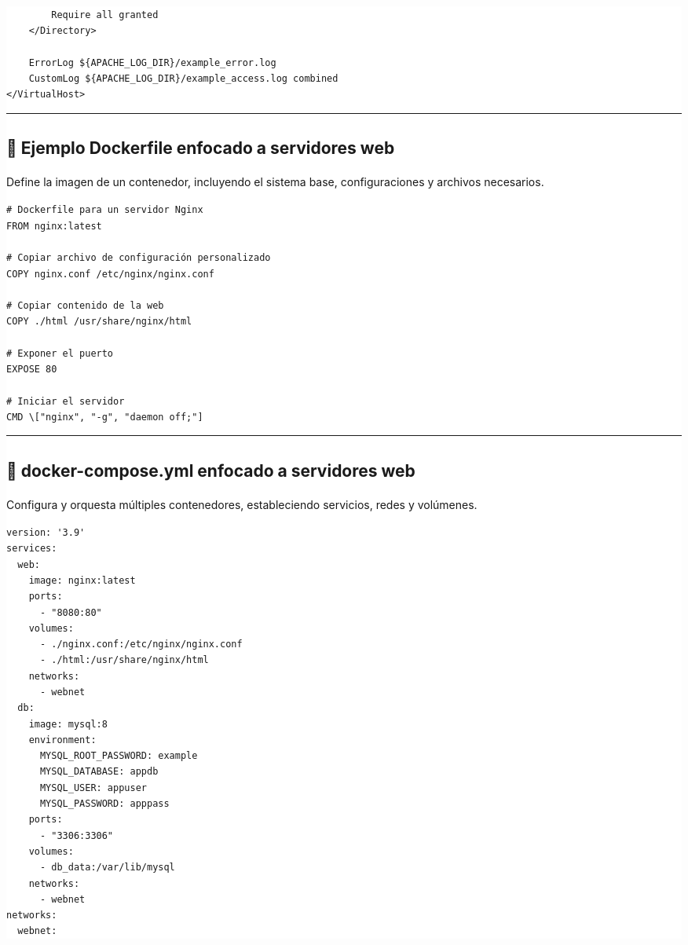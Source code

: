 ```
        Require all granted
    </Directory>

    ErrorLog ${APACHE_LOG_DIR}/example_error.log
    CustomLog ${APACHE_LOG_DIR}/example_access.log combined
</VirtualHost>
```

---

## 📄 Ejemplo Dockerfile enfocado a servidores web

Define la imagen de un contenedor, incluyendo el sistema base, configuraciones y archivos necesarios.

```
# Dockerfile para un servidor Nginx
FROM nginx:latest

# Copiar archivo de configuración personalizado
COPY nginx.conf /etc/nginx/nginx.conf

# Copiar contenido de la web
COPY ./html /usr/share/nginx/html

# Exponer el puerto
EXPOSE 80

# Iniciar el servidor
CMD \["nginx", "-g", "daemon off;"]
```

---

## 📄 docker-compose.yml enfocado a servidores web

Configura y orquesta múltiples contenedores, estableciendo servicios, redes y volúmenes.

```
version: '3.9'
services:
  web:
    image: nginx:latest
    ports:
      - "8080:80"
    volumes:
      - ./nginx.conf:/etc/nginx/nginx.conf
      - ./html:/usr/share/nginx/html
    networks:
      - webnet
  db:
    image: mysql:8
    environment:
      MYSQL_ROOT_PASSWORD: example
      MYSQL_DATABASE: appdb
      MYSQL_USER: appuser
      MYSQL_PASSWORD: apppass
    ports:
      - "3306:3306"
    volumes:
      - db_data:/var/lib/mysql
    networks:
      - webnet
networks:
  webnet:
```